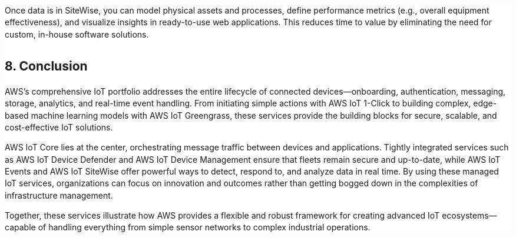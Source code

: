 Once data is in SiteWise, you can model physical assets and processes, define performance metrics (e.g., overall equipment effectiveness), and visualize insights in ready-to-use web applications. This reduces time to value by eliminating the need for custom, in-house software solutions.

## 8. Conclusion

AWS’s comprehensive IoT portfolio addresses the entire lifecycle of connected devices—onboarding, authentication, messaging, storage, analytics, and real-time event handling. From initiating simple actions with AWS IoT 1-Click to building complex, edge-based machine learning models with AWS IoT Greengrass, these services provide the building blocks for secure, scalable, and cost-effective IoT solutions.

AWS IoT Core lies at the center, orchestrating message traffic between devices and applications. Tightly integrated services such as AWS IoT Device Defender and AWS IoT Device Management ensure that fleets remain secure and up-to-date, while AWS IoT Events and AWS IoT SiteWise offer powerful ways to detect, respond to, and analyze data in real time. By using these managed IoT services, organizations can focus on innovation and outcomes rather than getting bogged down in the complexities of infrastructure management.

Together, these services illustrate how AWS provides a flexible and robust framework for creating advanced IoT ecosystems—capable of handling everything from simple sensor networks to complex industrial operations.
